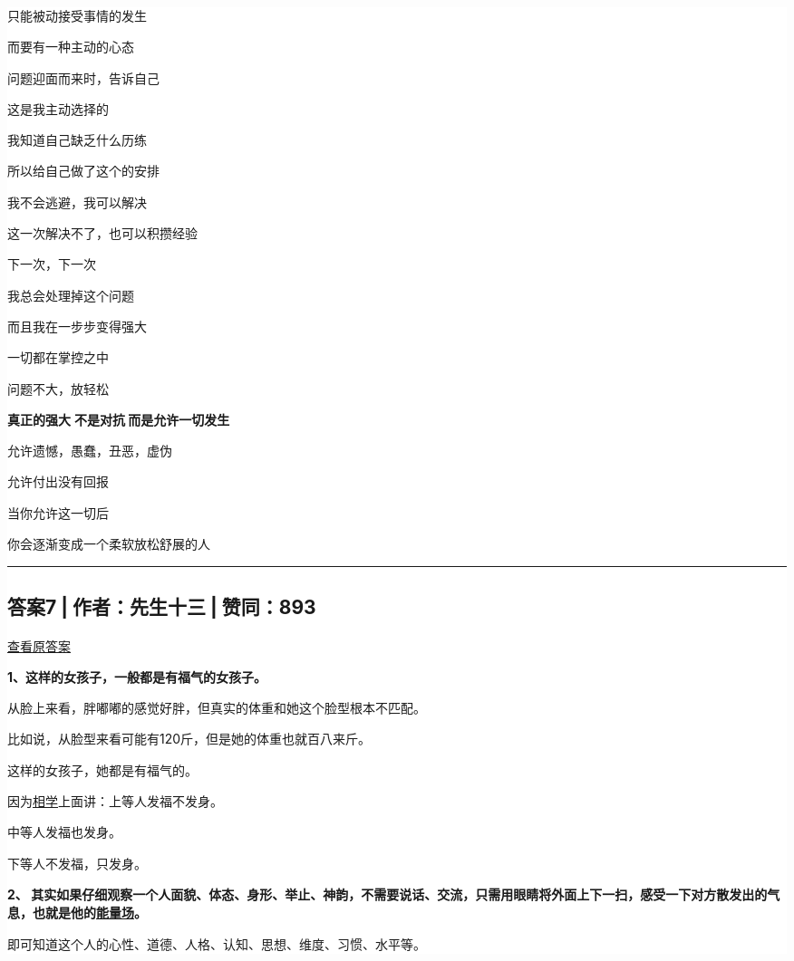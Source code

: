 只能被动接受事情的发生 

而要有一种主动的心态 

问题迎面而来时，告诉自己 

这是我主动选择的 

我知道自己缺乏什么历练 

所以给自己做了这个的安排 

我不会逃避，我可以解决 

这一次解决不了，也可以积攒经验 

下一次，下一次 

我总会处理掉这个问题 

而且我在一步步变得强大 

一切都在掌控之中 

问题不大，放轻松 

**真正的强大** **不是对抗 而是允许一切发生** 

允许遗憾，愚蠢，丑恶，虚伪 

允许付出没有回报 

当你允许这一切后 

你会逐渐变成一个柔软放松舒展的人

---

## 答案7 | 作者：先生十三 | 赞同：893

[查看原答案](https://www.zhihu.com/question/644705032/answer/98908145683)

**1、这样的女孩子，一般都是有福气的女孩子。**

从脸上来看，胖嘟嘟的感觉好胖，但真实的体重和她这个脸型根本不匹配。

比如说，从脸型来看可能有120斤，但是她的体重也就百八来斤。

这样的女孩子，她都是有福气的。

因为[相学](https://zhida.zhihu.com/search?content_id=712897106&content_type=Answer&match_order=1&q=%E7%9B%B8%E5%AD%A6&zhida_source=entity)上面讲：上等人发福不发身。

中等人发福也发身。

下等人不发福，只发身。 ​

**2、 其实如果仔细观察一个人面貌、体态、身形、举止、神韵，不需要说话、交流，只需用眼睛将外面上下一扫，感受一下对方散发出的气息，也就是他的[能量场](https://zhida.zhihu.com/search?content_id=712897106&content_type=Answer&match_order=1&q=%E8%83%BD%E9%87%8F%E5%9C%BA&zhida_source=entity)。**

即可知道这个人的心性、道德、人格、认知、思想、维度、习惯、水平等。
